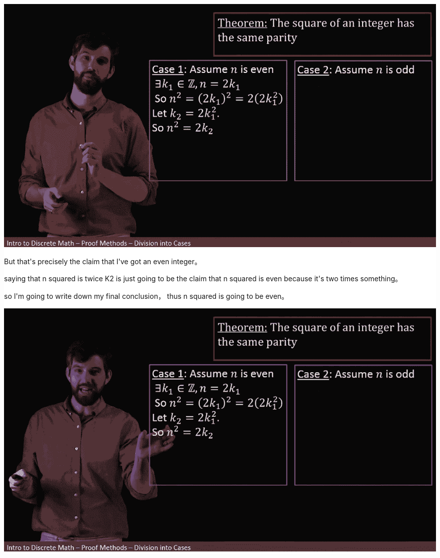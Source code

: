 ![](img/7e53b666130df33696522a3fb0d5b7ba_62.png)

But that's precisely the claim that I've got an even integer。

 saying that n squared is twice K2 is just going to be the claim that n squared is even because it's two times something。

 so I'm going to write down my final conclusion， thus n squared is going to be even。



![](img/7e53b666130df33696522a3fb0d5b7ba_64.png)
